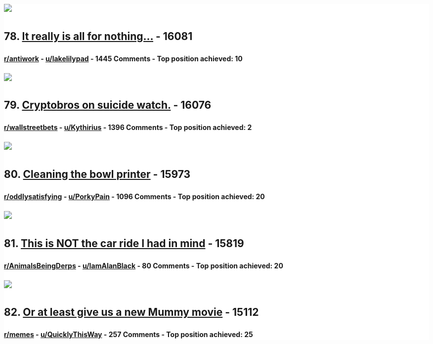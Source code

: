 <a href="https://www.cbc.ca/news/canada/british-columbia/bcit-sleep-pods-library-1.3704552"><img src="https://a.thumbs.redditmedia.com/VO8GzLj3DWKE0wAhWiDB7Jc-Y83-9lV5v5tVYRAiJq0.jpg"></img></a>

## 78. [It really is all for nothing…](http://reddit.com/r/antiwork/comments/11qm3na/it_really_is_all_for_nothing/) - 16081
#### [r/antiwork](http://reddit.com/r/antiwork) - [u/lakelilypad](http://reddit.com/u/lakelilypad) - 1445 Comments - Top position achieved: 10

<a href="https://v.redd.it/7t6ihk6t6mna1"><img src="https://b.thumbs.redditmedia.com/TPPpbxPdXHO4sz7x9CUvhNF3Nal7m2B7elOMk7Q51cU.jpg"></img></a>

## 79. [Cryptobros on suicide watch.](http://reddit.com/r/wallstreetbets/comments/11qp61q/cryptobros_on_suicide_watch/) - 16076
#### [r/wallstreetbets](http://reddit.com/r/wallstreetbets) - [u/Kythirius](http://reddit.com/u/Kythirius) - 1396 Comments - Top position achieved: 2

<a href="https://i.redd.it/mws8id3lqmna1.jpg"><img src="https://b.thumbs.redditmedia.com/EG00fUmo2rpnoIteWrHU4f0YmBEMNgo0UVyusRdgDPs.jpg"></img></a>

## 80. [Cleaning the bowl printer](http://reddit.com/r/oddlysatisfying/comments/11qcyqu/cleaning_the_bowl_printer/) - 15973
#### [r/oddlysatisfying](http://reddit.com/r/oddlysatisfying) - [u/PorkyPain](http://reddit.com/u/PorkyPain) - 1096 Comments - Top position achieved: 20

<a href="https://v.redd.it/796uheub0jna1"><img src="https://b.thumbs.redditmedia.com/AZtmt6U1C5sh_BAJDWgsEai0oMXJ6VQU_PJmSDwyC_A.jpg"></img></a>

## 81. [This is NOT the car ride I had in mind](http://reddit.com/r/AnimalsBeingDerps/comments/11qfudq/this_is_not_the_car_ride_i_had_in_mind/) - 15819
#### [r/AnimalsBeingDerps](http://reddit.com/r/AnimalsBeingDerps) - [u/IamAlanBlack](http://reddit.com/u/IamAlanBlack) - 80 Comments - Top position achieved: 20

<a href="https://i.redd.it/vc3qmv58kjna1.jpg"><img src="https://b.thumbs.redditmedia.com/23Altlm98GUrxX8DNxGwVRU6P1LWB8WNShN3Lygz5IU.jpg"></img></a>

## 82. [Or at least give us a new Mummy movie](http://reddit.com/r/memes/comments/11qi2q2/or_at_least_give_us_a_new_mummy_movie/) - 15112
#### [r/memes](http://reddit.com/r/memes) - [u/QuicklyThisWay](http://reddit.com/u/QuicklyThisWay) - 257 Comments - Top position achieved: 25
